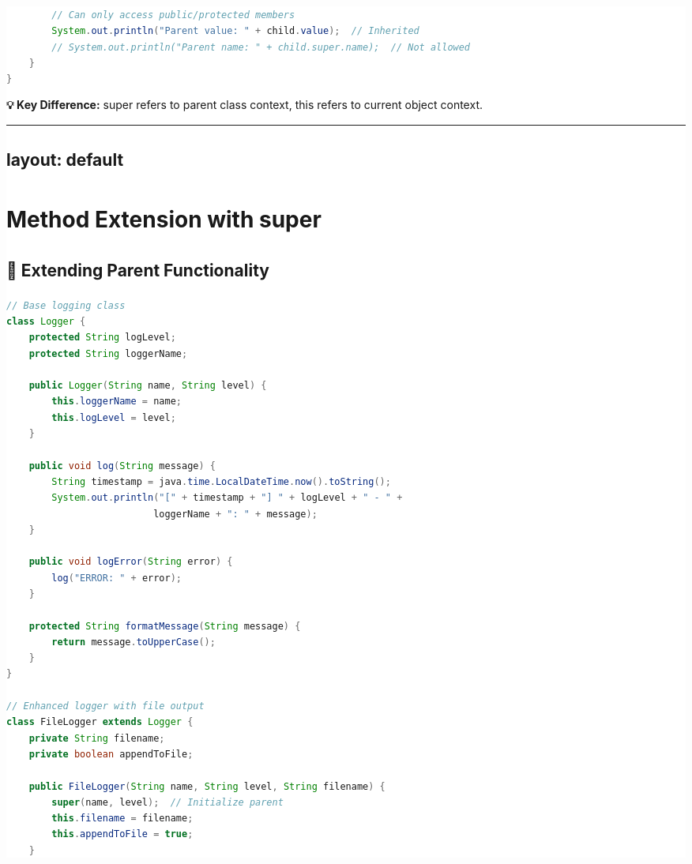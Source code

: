 ```java
        // Can only access public/protected members
        System.out.println("Parent value: " + child.value);  // Inherited
        // System.out.println("Parent name: " + child.super.name);  // Not allowed
    }
}
```

<div class="mt-4 p-4 bg-blue-50 rounded-lg">
<strong>💡 Key Difference:</strong> super refers to parent class context, this refers to current object context.
</div>

</div>

</div>

---
layout: default
---

# Method Extension with super

<div class="grid grid-cols-2 gap-8">

<div>

## 🎨 Extending Parent Functionality

```java
// Base logging class
class Logger {
    protected String logLevel;
    protected String loggerName;
    
    public Logger(String name, String level) {
        this.loggerName = name;
        this.logLevel = level;
    }
    
    public void log(String message) {
        String timestamp = java.time.LocalDateTime.now().toString();
        System.out.println("[" + timestamp + "] " + logLevel + " - " + 
                          loggerName + ": " + message);
    }
    
    public void logError(String error) {
        log("ERROR: " + error);
    }
    
    protected String formatMessage(String message) {
        return message.toUpperCase();
    }
}

// Enhanced logger with file output
class FileLogger extends Logger {
    private String filename;
    private boolean appendToFile;
    
    public FileLogger(String name, String level, String filename) {
        super(name, level);  // Initialize parent
        this.filename = filename;
        this.appendToFile = true;
    }
```